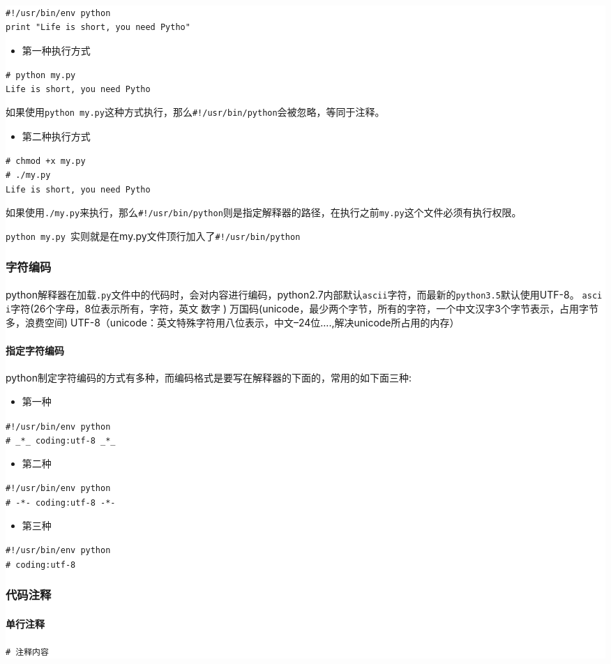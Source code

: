 ```
#!/usr/bin/env python
print "Life is short, you need Pytho"

```
* 第一种执行方式

```
# python my.py
Life is short, you need Pytho
```
如果使用`python my.py`这种方式执行，那么`#!/usr/bin/python`会被忽略，等同于注释。
* 第二种执行方式

```
# chmod +x my.py 
# ./my.py 
Life is short, you need Pytho
```
如果使用`./my.py`来执行，那么`#!/usr/bin/python`则是指定解释器的路径，在执行之前`my.py`这个文件必须有执行权限。

`python my.py `实则就是在my.py文件顶行加入了`#!/usr/bin/python`

###  字符编码

python解释器在加载`.py`文件中的代码时，会对内容进行编码，python2.7内部默认`ascii`字符，而最新的`python3.5`默认使用UTF-8。
`ascii`字符(26个字母，8位表示所有，字符，英文 数字 )
万国码(unicode，最少两个字节，所有的字符，一个中文汉字3个字节表示，占用字节多，浪费空间)
UTF-8（unicode：英文特殊字符用八位表示，中文–24位….,解决unicode所占用的内存）

####  指定字符编码
python制定字符编码的方式有多种，而编码格式是要写在解释器的下面的，常用的如下面三种:
* 第一种

```
#!/usr/bin/env python
# _*_ coding:utf-8 _*_
```
* 第二种

```
#!/usr/bin/env python
# -*- coding:utf-8 -*-
```

* 第三种

```
#!/usr/bin/env python
# coding:utf-8
```
###  代码注释

####  单行注释

```
# 注释内容
```
